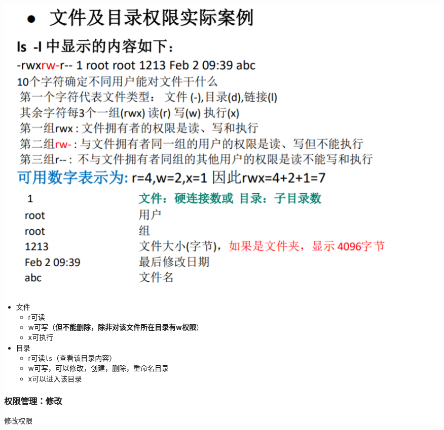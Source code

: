 ![](/static/2020-09-24-22-28-35.png)

- 文件
  - r可读
  - w可写（**但不能删除，除非对该文件所在目录有w权限**）
  - x可执行
- 目录
  - r可读`ls`（查看该目录内容）
  - w可写，可以修改，创建，删除，重命名目录
  - x可以进入该目录

### 权限管理：修改

修改权限
